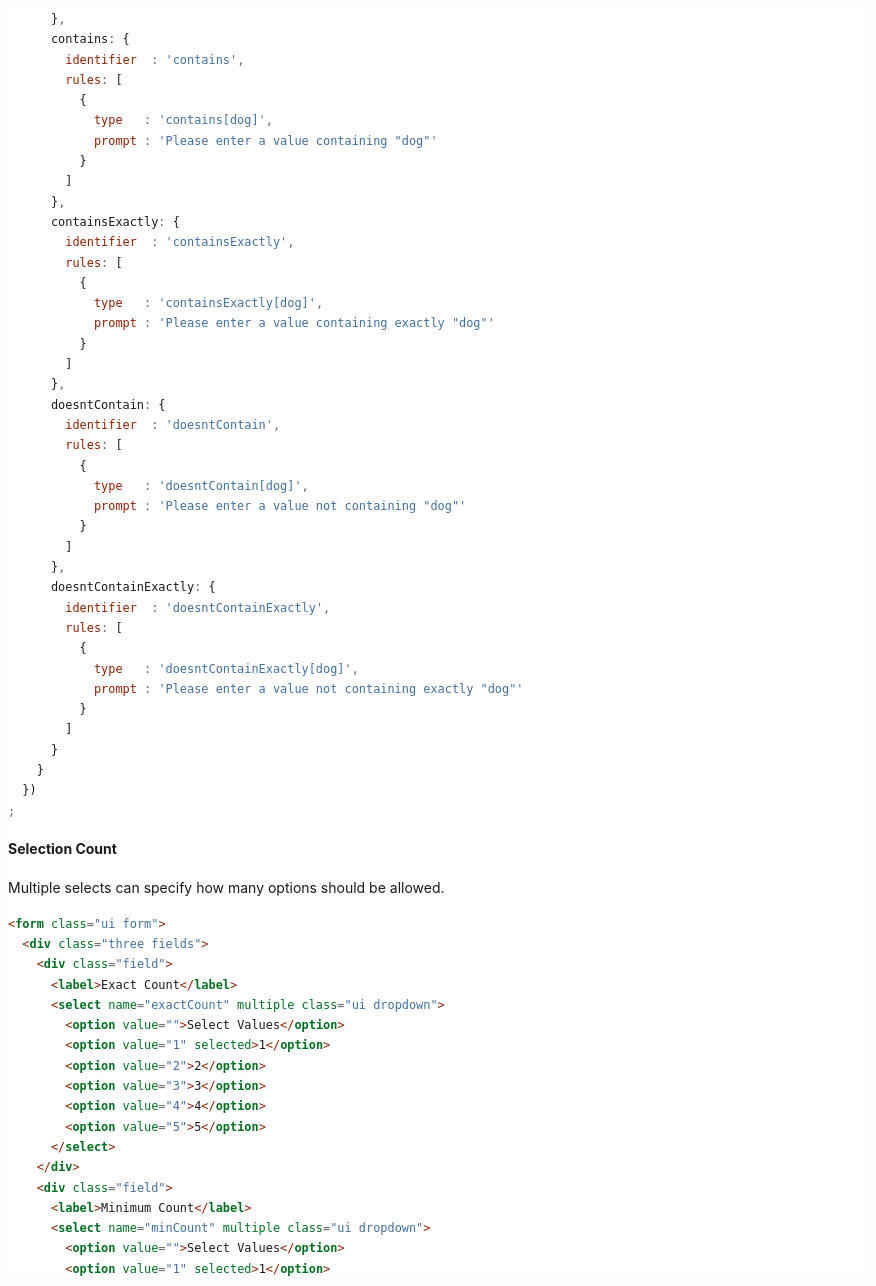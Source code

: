 ```javascript
      },
      contains: {
        identifier  : 'contains',
        rules: [
          {
            type   : 'contains[dog]',
            prompt : 'Please enter a value containing "dog"'
          }
        ]
      },
      containsExactly: {
        identifier  : 'containsExactly',
        rules: [
          {
            type   : 'containsExactly[dog]',
            prompt : 'Please enter a value containing exactly "dog"'
          }
        ]
      },
      doesntContain: {
        identifier  : 'doesntContain',
        rules: [
          {
            type   : 'doesntContain[dog]',
            prompt : 'Please enter a value not containing "dog"'
          }
        ]
      },
      doesntContainExactly: {
        identifier  : 'doesntContainExactly',
        rules: [
          {
            type   : 'doesntContainExactly[dog]',
            prompt : 'Please enter a value not containing exactly "dog"'
          }
        ]
      }
    }
  })
;
```

#### Selection Count
Multiple selects can specify how many options should be allowed.
```html
<form class="ui form">
  <div class="three fields">
    <div class="field">
      <label>Exact Count</label>
      <select name="exactCount" multiple class="ui dropdown">
        <option value="">Select Values</option>
        <option value="1" selected>1</option>
        <option value="2">2</option>
        <option value="3">3</option>
        <option value="4">4</option>
        <option value="5">5</option>
      </select>
    </div>
    <div class="field">
      <label>Minimum Count</label>
      <select name="minCount" multiple class="ui dropdown">
        <option value="">Select Values</option>
        <option value="1" selected>1</option>
```